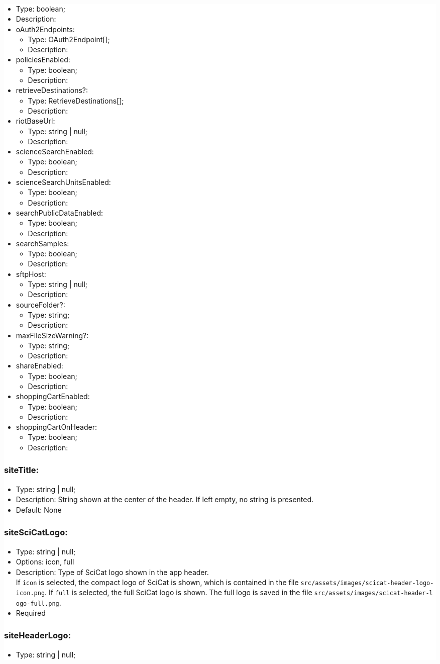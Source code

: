   - Type: boolean;
  - Description:
- oAuth2Endpoints:
  - Type: OAuth2Endpoint[];
  - Description:
- policiesEnabled:
  - Type: boolean;
  - Description:
- retrieveDestinations?:
  - Type: RetrieveDestinations[];
  - Description:
- riotBaseUrl:
  - Type: string | null;
  - Description:
- scienceSearchEnabled:
  - Type: boolean;
  - Description:
- scienceSearchUnitsEnabled:
  - Type: boolean;
  - Description:
- searchPublicDataEnabled:
  - Type: boolean;
  - Description:
- searchSamples:
  - Type: boolean;
  - Description:
- sftpHost:
  - Type: string | null;
  - Description:
- sourceFolder?:
  - Type: string;
  - Description:
- maxFileSizeWarning?:
  - Type: string;
  - Description:
- shareEnabled:
  - Type: boolean;
  - Description:
- shoppingCartEnabled:
  - Type: boolean;
  - Description:
- shoppingCartOnHeader:
  - Type: boolean;
  - Description:
### siteTitle:
  - Type: string | null;
  - Description: String shown at the center of the header. If left empty, no string is presented.
  - Default: None
### siteSciCatLogo:
  - Type: string | null;
  - Options: icon, full
  - Description: Type of SciCat logo shown in the app header.   
    If `icon` is selected, the compact logo of SciCat is shown, which is contained in the file `src/assets/images/scicat-header-logo-icon.png`.
    If `full` is selected, the full SciCat logo is shown. The full logo is saved in the file `src/assets/images/scicat-header-logo-full.png`.
  - Required
### siteHeaderLogo:
  - Type: string | null;